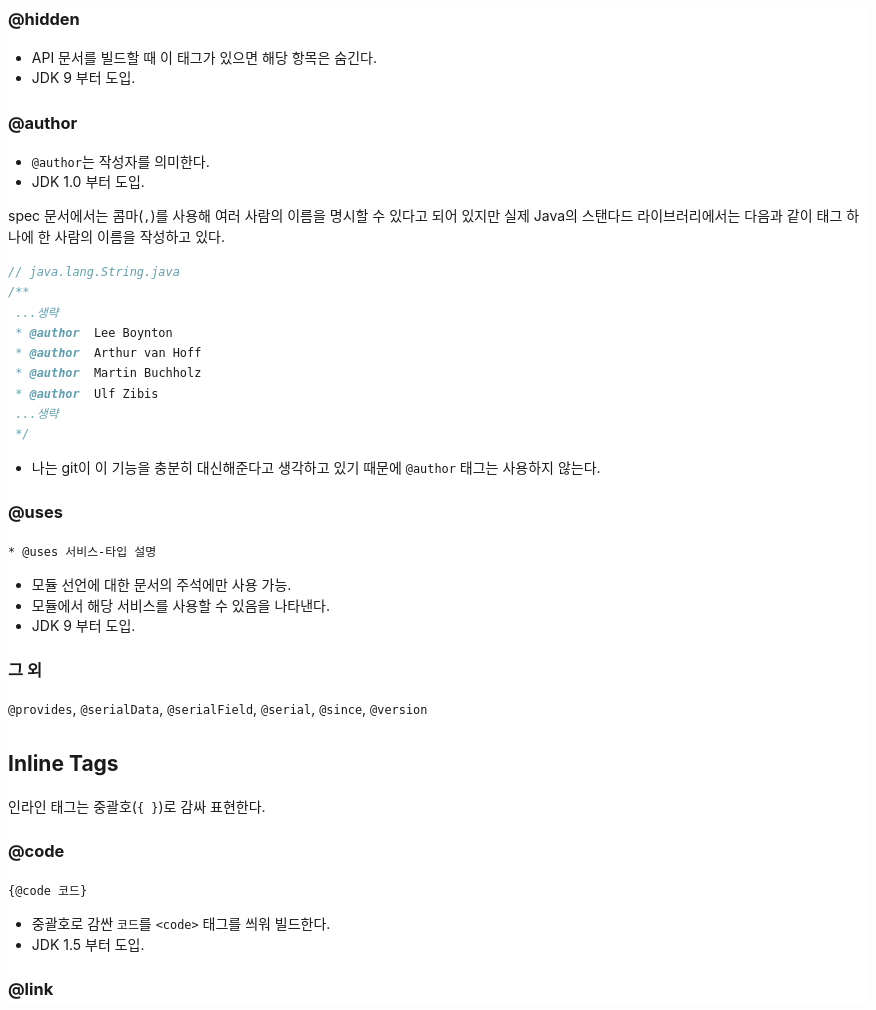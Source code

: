 ### @hidden

- API 문서를 빌드할 때 이 태그가 있으면 해당 항목은 숨긴다.
- JDK 9 부터 도입.

### @author

- `@author`는 작성자를 의미한다.
- JDK 1.0 부터 도입.

spec 문서에서는 콤마(`,`)를 사용해 여러 사람의 이름을 명시할 수 있다고 되어 있지만 실제 Java의 스탠다드 라이브러리에서는 다음과 같이 태그 하나에 한 사람의 이름을 작성하고 있다.

```java
// java.lang.String.java
/**
 ...생략
 * @author  Lee Boynton
 * @author  Arthur van Hoff
 * @author  Martin Buchholz
 * @author  Ulf Zibis
 ...생략
 */
```

- 나는 git이 이 기능을 충분히 대신해준다고 생각하고 있기 때문에 `@author` 태그는 사용하지 않는다.

### @uses

```
* @uses 서비스-타입 설명
```

- 모듈 선언에 대한 문서의 주석에만 사용 가능.
- 모듈에서 해당 서비스를 사용할 수 있음을 나타낸다.
- JDK 9 부터 도입.

### 그 외

`@provides`, `@serialData`, `@serialField`, `@serial`, `@since`, `@version`

## Inline Tags

인라인 태그는 중괄호(`{ }`)로 감싸 표현한다.

### @code

```
{@code 코드}
```

- 중괄호로 감싼 `코드`를 `<code>` 태그를 씌워 빌드한다.
- JDK 1.5 부터 도입.

### @link

